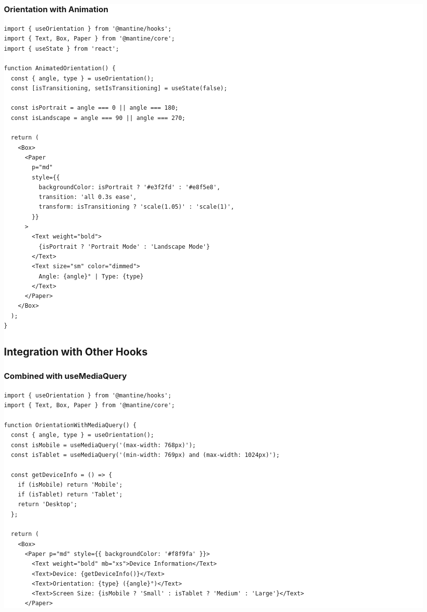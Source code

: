 ### Orientation with Animation

```tsx
import { useOrientation } from '@mantine/hooks';
import { Text, Box, Paper } from '@mantine/core';
import { useState } from 'react';

function AnimatedOrientation() {
  const { angle, type } = useOrientation();
  const [isTransitioning, setIsTransitioning] = useState(false);

  const isPortrait = angle === 0 || angle === 180;
  const isLandscape = angle === 90 || angle === 270;

  return (
    <Box>
      <Paper
        p="md"
        style={{
          backgroundColor: isPortrait ? '#e3f2fd' : '#e8f5e8',
          transition: 'all 0.3s ease',
          transform: isTransitioning ? 'scale(1.05)' : 'scale(1)',
        }}
      >
        <Text weight="bold">
          {isPortrait ? 'Portrait Mode' : 'Landscape Mode'}
        </Text>
        <Text size="sm" color="dimmed">
          Angle: {angle}° | Type: {type}
        </Text>
      </Paper>
    </Box>
  );
}
```

## Integration with Other Hooks

### Combined with useMediaQuery

```tsx
import { useOrientation } from '@mantine/hooks';
import { Text, Box, Paper } from '@mantine/core';

function OrientationWithMediaQuery() {
  const { angle, type } = useOrientation();
  const isMobile = useMediaQuery('(max-width: 768px)');
  const isTablet = useMediaQuery('(min-width: 769px) and (max-width: 1024px)');

  const getDeviceInfo = () => {
    if (isMobile) return 'Mobile';
    if (isTablet) return 'Tablet';
    return 'Desktop';
  };

  return (
    <Box>
      <Paper p="md" style={{ backgroundColor: '#f8f9fa' }}>
        <Text weight="bold" mb="xs">Device Information</Text>
        <Text>Device: {getDeviceInfo()}</Text>
        <Text>Orientation: {type} ({angle}°)</Text>
        <Text>Screen Size: {isMobile ? 'Small' : isTablet ? 'Medium' : 'Large'}</Text>
      </Paper>
```